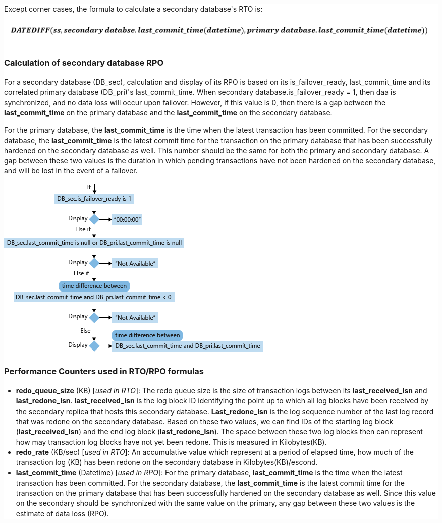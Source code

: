 Except corner cases, the formula to calculate a secondary database's RTO is:

![Formula to calculate RTO](media/formula-calc-second-dba-rto.png)



### Calculation of secondary database RPO

For a secondary database (DB_sec), calculation and display of its RPO is based on its is_failover_ready, last_commit_time and its correlated primary database (DB_pri)'s last_commit_time. When secondary database.is_failover_ready = 1, then daa is synchronized, and no data loss will occur upon failover. However, if this value is 0, then there is a gap between the **last_commit_time** on the primary database and the **last_commit_time** on the secondary database. 

For the primary database, the **last_commit_time** is the time when the latest transaction has been committed. For the secondary database, the **last_commit_time** is the latest commit time for the transaction on the primary database that has been successfully hardened on the secondary database as well. This number should be the same for both the primary and secondary database. A gap between these two values is the duration in which pending transactions have not been hardened on the secondary database, and will be lost in the event of a failover. 

![Calculation of RPO](media/calculate-rpo.png)

### Performance Counters used in RTO/RPO formulas

- **redo_queue_size** (KB) [*used in RTO*]: The redo queue size is the size of transaction logs between its **last_received_lsn** and **last_redone_lsn**. **last_received_lsn** is the log block ID identifying the point up to which all log blocks have been received by the secondary replica that hosts this secondary database. **Last_redone_lsn** is the log sequence number of the last log record that was redone on the secondary database. Based on these two values, we can find IDs of the starting log block (**last_received_lsn**) and the end log block (**last_redone_lsn**). The space between these two log blocks then can represent how may transaction log blocks have not yet been redone. This is measured in Kilobytes(KB).
-  **redo_rate** (KB/sec) [*used in RTO*]: An accumulative value which represent at a period of elapsed time, how much of the transaction log (KB) has been redone on the secondary database in Kilobytes(KB)/escond. 
- **last_commit_time** (Datetime) [*used in RPO*]: For the primary database, **last_commit_time** is the time when the latest transaction has been committed. For the secondary database, the **last_commit_time** is the latest commit time for the transaction on the primary database that has been successfully hardened on the secondary database as well. Since this value on the secondary should be synchronized with the same value on the primary, any gap between these two values is the estimate of data loss (RPO).  
 